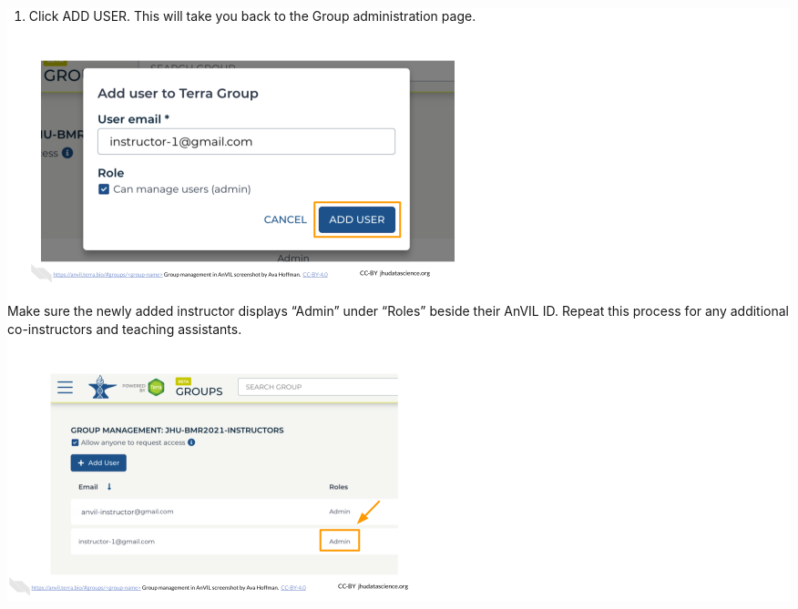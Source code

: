 1. Click ADD USER. This will take you back to the Group administration page.

    <img src="07-instructor-guide_files/figure-html//1HHWg47Tg6miv_K7GNB6ZDTx-4Jc5IMl7APfFtD1Rqag_g100474897dd_0_71.png" title="Screenshot of the Terra Group for the specific Group that was just created, with &quot;Add user to Terra Group&quot; pop out box. The instructor`s AnVIL ID, instructor-1@gmail.com, has been entered and the &quot;ADD USER&quot; button is highlighted." alt="Screenshot of the Terra Group for the specific Group that was just created, with &quot;Add user to Terra Group&quot; pop out box. The instructor`s AnVIL ID, instructor-1@gmail.com, has been entered and the &quot;ADD USER&quot; button is highlighted." width="480" />

Make sure the newly added instructor displays “Admin” under “Roles” beside their AnVIL ID. Repeat this process for any additional co-instructors and teaching assistants.

<img src="07-instructor-guide_files/figure-html//1HHWg47Tg6miv_K7GNB6ZDTx-4Jc5IMl7APfFtD1Rqag_g100474897dd_0_78.png" title="Screenshot of the Terra Group for the instructor Group that was just created, where the newly added instructor is visible in the user list. The instructor`s AnVIL ID, instructor-1@gmail.com is visible next to the role &quot;Admin&quot;, which is highlighted." alt="Screenshot of the Terra Group for the instructor Group that was just created, where the newly added instructor is visible in the user list. The instructor`s AnVIL ID, instructor-1@gmail.com is visible next to the role &quot;Admin&quot;, which is highlighted." width="480" />
